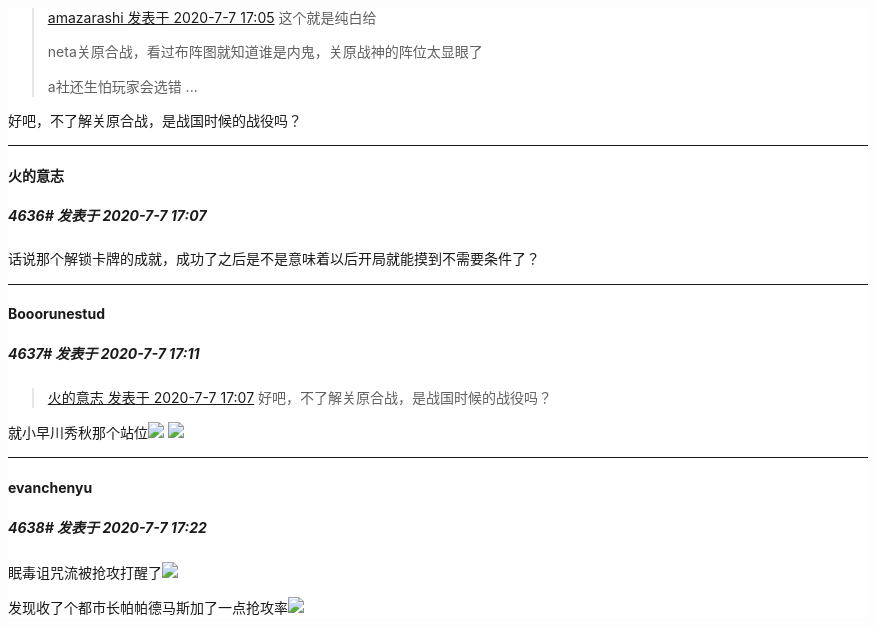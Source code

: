 

<blockquote><a href="httphttps://bbs.saraba1st.com/2b/forum.php?mod=redirect&amp;goto=findpost&amp;pid=48105480&amp;ptid=1552625" target="_blank">amazarashi 发表于 2020-7-7 17:05</a>
这个就是纯白给

neta关原合战，看过布阵图就知道谁是内鬼，关原战神的阵位太显眼了

a社还生怕玩家会选错 ...</blockquote>
好吧，不了解关原合战，是战国时候的战役吗？







-----

####  火的意志  
##### 4636#       发表于 2020-7-7 17:07




话说那个解锁卡牌的成就，成功了之后是不是意味着以后开局就能摸到不需要条件了？







-----

####  Booorunestud  
##### 4637#       发表于 2020-7-7 17:11



<blockquote><a href="httphttps://bbs.saraba1st.com/2b/forum.php?mod=redirect&amp;goto=findpost&amp;pid=48105521&amp;ptid=1552625" target="_blank">火的意志 发表于 2020-7-7 17:07</a>
好吧，不了解关原合战，是战国时候的战役吗？</blockquote>
就小早川秀秋那个站位<img src="https://static.saraba1st.com/image/smiley/face2017/067.png" referrerpolicy="no-referrer">
<img src="https://p.sda1.dev/0/6ade27b6cd2ad8f5e8369c22b7c97ad0/f636afc379310a552542bcb6ba4543a982261009.jpg" referrerpolicy="no-referrer">







-----

####  evanchenyu  
##### 4638#       发表于 2020-7-7 17:22




眠毒诅咒流被抢攻打醒了<img src="https://static.saraba1st.com/image/smiley/face2017/044.png" referrerpolicy="no-referrer">

发现收了个都市长帕帕德马斯加了一点抢攻率<img src="https://static.saraba1st.com/image/smiley/face2017/125.png" referrerpolicy="no-referrer">
